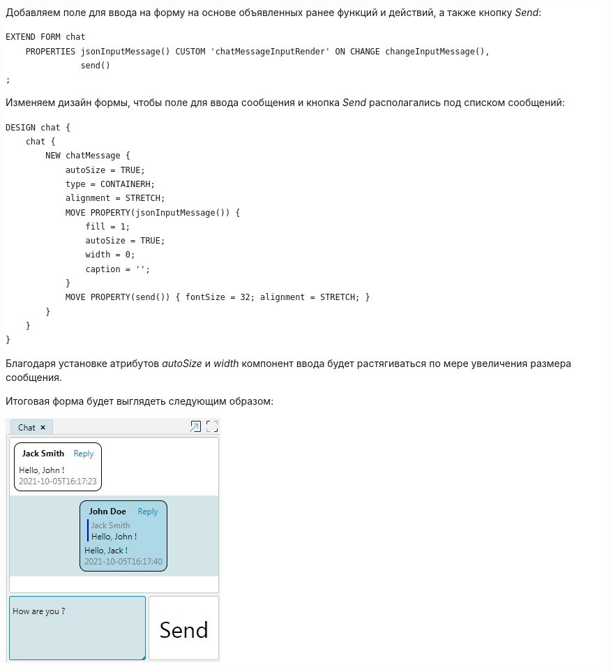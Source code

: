 Добавляем поле для ввода на форму на основе объявленных ранее функций и действий, а также кнопку _Send_:
```lsf
EXTEND FORM chat
    PROPERTIES jsonInputMessage() CUSTOM 'chatMessageInputRender' ON CHANGE changeInputMessage(), 
               send()
;
```

Изменяем дизайн формы, чтобы поле для ввода сообщения и кнопка _Send_ располагались под списком сообщений:
```lsf
DESIGN chat {
    chat {
        NEW chatMessage {
            autoSize = TRUE;
            type = CONTAINERH;
            alignment = STRETCH;
            MOVE PROPERTY(jsonInputMessage()) {
                fill = 1;
                autoSize = TRUE;
                width = 0;
                caption = '';
            }
            MOVE PROPERTY(send()) { fontSize = 32; alignment = STRETCH; }
        }
    }  
}
```
Благодаря установке атрибутов _autoSize_ и _width_ компонент ввода будет растягиваться по мере увеличения размера сообщения.

Итоговая форма будет выглядеть следующим образом:

![](images/How-to_Custom_components_form.png)